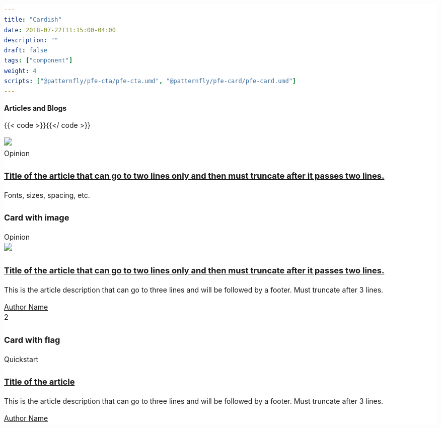 ```yaml
---
title: "Cardish"
date: 2018-07-22T11:15:00-04:00
description: ""
draft: false
tags: ["component"]
weight: 4
scripts: ["@patternfly/pfe-cta/pfe-cta.umd", "@patternfly/pfe-card/pfe-card.umd"]
---
```


__Articles and Blogs__

  {{< code >}}{{</ code >}}

  <div class="pfe-l-grid pfe-m-gutters">
    <pfe-card pfe-color="lighter" class="pfe-m-2-col pfe-m-startat-2-col-on-md">
      <img slot="pfe-card--header" pfe-overflow="top right left" src="https://images.pexels.com/photos/417173/pexels-photo-417173.jpeg?cs=srgb&dl=altitude-clouds-cold-417173.jpg&fm=jpg" class="rhd-c-card__image"/>
      <div class="rhd-c-card__tag">
        <span class="fa fa-newspaper"></span>
          Opinion
      </div>
        <h3 class="rhd-c-card__title"><a href="#">Title of the article that can go to two lines only and then must truncate after it passes two lines.</a></h3>
    <div>Fonts, sizes, spacing, etc.</div>
    </pfe-card>
    <div class="pfe-m-2-col pfe-m-startat-2-col-on-md">
      <h3>Card with image</h3>
      <pfe-card color="lightest" size-"small" class="rhd-c-card">
        <div class="rhd-c-card__tag">
          <span class="fa fa-newspaper"></span>
          Opinion
        </div>
        <img src="https://images.pexels.com/photos/417173/pexels-photo-417173.jpeg?cs=srgb&dl=altitude-clouds-cold-417173.jpg&fm=jpg" class="rhd-c-card__image"/>
        <h3 class="rhd-c-card__title"><a href="#">Title of the article that can go to two lines only and then must truncate after it passes two lines.</a></h3>
        <p class="rhd-c-card__body rhd-m-text-truncate-3">This is the article description that can go to three lines and will be followed by a footer. Must truncate after 3 lines.</p>
        <div class="rhd-c-card__footer">
          <div class="rhd-c-card__footer--author">
            <a href="#" class="rhd-m-link">Author Name</a>
          </div>
          <div class="rhd-c-comment">
            <span class="fa fa-comment"></span> 2
          </div>
        </div>
      </pfe-card>
    </div>
    <div class="pfe-m-2-col">
      <h3>Card with flag</h3>
      <pfe-card color="lightest" size-"small" class="rhd-c-card">
        <div class="rhd-c-card__tag">
          <span class="fa fa-newspaper"></span>
          Quickstart
        </div>
        <h3 class="rhd-c-card__title rhd-m-card-title__no-image"><a href="#">Title of the article</a></h3>
        <p class="rhd-c-card__body rhd-m-text-truncate-3">This is the article description that can go to three lines and will be followed by a footer. Must truncate after 3 lines.</p>
        <div class="rhd-c-card__footer">
          <div class="rhd-c-card__footer--author">
            <a href="#" class="rhd-m-link">Author Name</a>
          </div>
          <div class="rhd-c-comment">